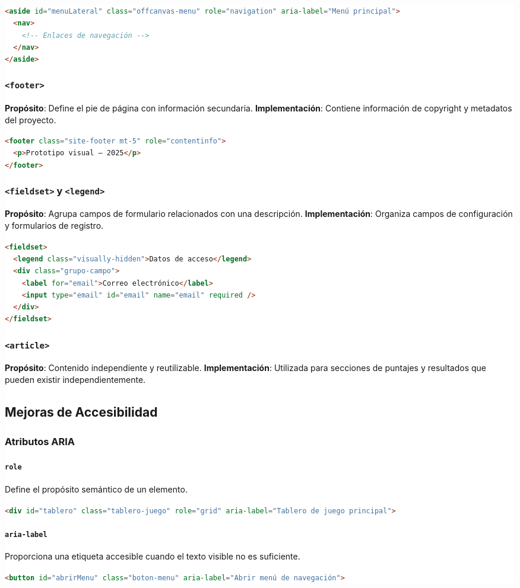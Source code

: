 ```html
<aside id="menuLateral" class="offcanvas-menu" role="navigation" aria-label="Menú principal">
  <nav>
    <!-- Enlaces de navegación -->
  </nav>
</aside>
```

### `<footer>`
**Propósito**: Define el pie de página con información secundaria.
**Implementación**: Contiene información de copyright y metadatos del proyecto.

```html
<footer class="site-footer mt-5" role="contentinfo">
  <p>Prototipo visual – 2025</p>
</footer>
```

### `<fieldset>` y `<legend>`
**Propósito**: Agrupa campos de formulario relacionados con una descripción.
**Implementación**: Organiza campos de configuración y formularios de registro.

```html
<fieldset>
  <legend class="visually-hidden">Datos de acceso</legend>
  <div class="grupo-campo">
    <label for="email">Correo electrónico</label>
    <input type="email" id="email" name="email" required />
  </div>
</fieldset>
```

### `<article>`
**Propósito**: Contenido independiente y reutilizable.
**Implementación**: Utilizada para secciones de puntajes y resultados que pueden existir independientemente.

## Mejoras de Accesibilidad

### Atributos ARIA

#### `role`
Define el propósito semántico de un elemento.
```html
<div id="tablero" class="tablero-juego" role="grid" aria-label="Tablero de juego principal">
```

#### `aria-label`
Proporciona una etiqueta accesible cuando el texto visible no es suficiente.
```html
<button id="abrirMenu" class="boton-menu" aria-label="Abrir menú de navegación">
```
